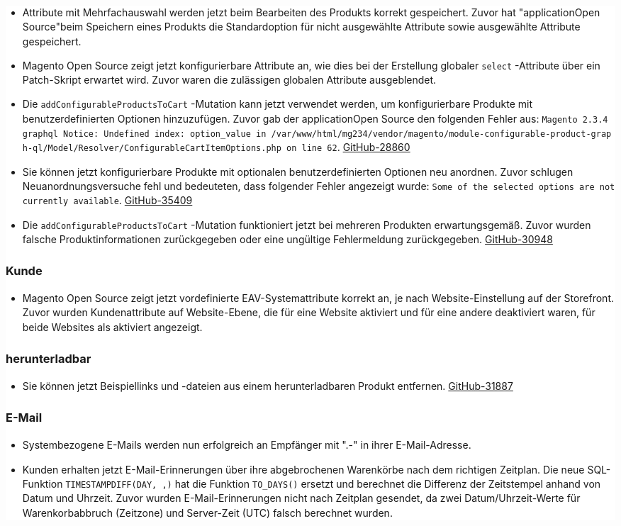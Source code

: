 

* Attribute mit Mehrfachauswahl werden jetzt beim Bearbeiten des Produkts korrekt gespeichert. Zuvor hat &quot;applicationOpen Source&quot;beim Speichern eines Produkts die Standardoption für nicht ausgewählte Attribute sowie ausgewählte Attribute gespeichert.



* Magento Open Source zeigt jetzt konfigurierbare Attribute an, wie dies bei der Erstellung globaler `select` -Attribute über ein Patch-Skript erwartet wird. Zuvor waren die zulässigen globalen Attribute ausgeblendet.



* Die `addConfigurableProductsToCart` -Mutation kann jetzt verwendet werden, um konfigurierbare Produkte mit benutzerdefinierten Optionen hinzuzufügen. Zuvor gab der applicationOpen Source den folgenden Fehler aus: `Magento 2.3.4 graphql Notice: Undefined index: option_value in /var/www/html/mg234/vendor/magento/module-configurable-product-graph-ql/Model/Resolver/ConfigurableCartItemOptions.php on line 62`. [GitHub-28860](https://github.com/magento/magento2/issues/28860)

* Sie können jetzt konfigurierbare Produkte mit optionalen benutzerdefinierten Optionen neu anordnen. Zuvor schlugen Neuanordnungsversuche fehl und bedeuteten, dass folgender Fehler angezeigt wurde: `Some of the selected options are not currently available`. [GitHub-35409](https://github.com/magento/magento2/issues/35409)



* Die `addConfigurableProductsToCart` -Mutation funktioniert jetzt bei mehreren Produkten erwartungsgemäß. Zuvor wurden falsche Produktinformationen zurückgegeben oder eine ungültige Fehlermeldung zurückgegeben. [GitHub-30948](https://github.com/magento/magento2/issues/30948)

### Kunde



* Magento Open Source zeigt jetzt vordefinierte EAV-Systemattribute korrekt an, je nach Website-Einstellung auf der Storefront. Zuvor wurden Kundenattribute auf Website-Ebene, die für eine Website aktiviert und für eine andere deaktiviert waren, für beide Websites als aktiviert angezeigt.

### herunterladbar



* Sie können jetzt Beispiellinks und -dateien aus einem herunterladbaren Produkt entfernen. [GitHub-31887](https://github.com/magento/magento2/issues/31887)

### E-Mail



* Systembezogene E-Mails werden nun erfolgreich an Empfänger mit &quot;.-&quot; in ihrer E-Mail-Adresse.



* Kunden erhalten jetzt E-Mail-Erinnerungen über ihre abgebrochenen Warenkörbe nach dem richtigen Zeitplan. Die neue SQL-Funktion `TIMESTAMPDIFF(DAY, ,)` hat die Funktion `TO_DAYS()` ersetzt und berechnet die Differenz der Zeitstempel anhand von Datum und Uhrzeit. Zuvor wurden E-Mail-Erinnerungen nicht nach Zeitplan gesendet, da zwei Datum/Uhrzeit-Werte für Warenkorbabbruch (Zeitzone) und Server-Zeit (UTC) falsch berechnet wurden.

